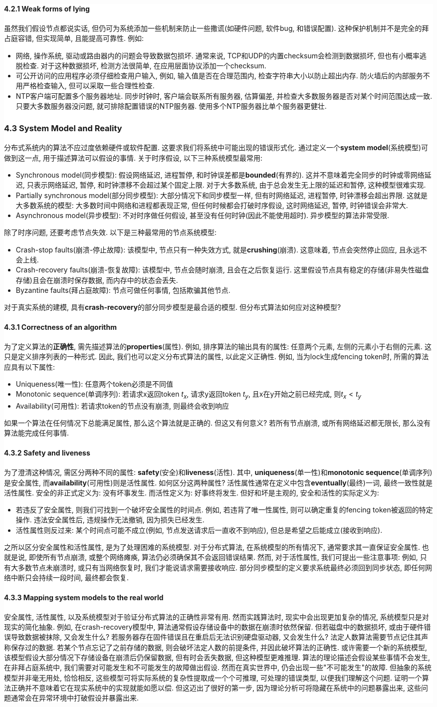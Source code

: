 #### 4.2.1 Weak forms of lying
虽然我们假设节点都说实话, 但仍可为系统添加一些机制来防止一些撒谎(如硬件问题, 软件bug, 和错误配置). 这种保护机制并不是完全的拜占庭容错, 但实现简单, 且能提高可靠性. 例如:
* 网络, 操作系统, 驱动或路由器内的问题会导致数据包损坏. 通常来说, TCP和UDP的内置checksum会检测到数据损坏, 但也有小概率逃脱检查. 对于这种数据损坏, 检测方法很简单, 在应用层面协议添加一个checksum.
* 可公开访问的应用程序必须仔细检查用户输入, 例如, 输入值是否在合理范围内, 检查字符串大小以防止超出内存. 防火墙后的内部服务不用严格检查输入, 但可以采取一些合理性检查.
* NTP客户端可配置多个服务器地址. 同步时钟时, 客户端会联系所有服务器, 估算偏差, 并检查大多数服务器是否对某个时间范围达成一致. 只要大多数服务器没问题, 就可排除配置错误的NTP服务器. 使用多个NTP服务器比单个服务器更健壮.

### 4.3 System Model and Reality
分布式系统内的算法不应过度依赖硬件或软件配置. 这要求我们将系统中可能出现的错误形式化. 通过定义一个**system model**(系统模型)可做到这一点, 用于描述算法可以假设的事情.
关于时序假设, 以下三种系统模型最常用:
* Synchronous model(同步模型): 假设网络延迟, 进程暂停, 和时钟误差都是**bounded**(有界的). 这并不意味着完全同步的时钟或零网络延迟, 只表示网络延迟, 暂停, 和时钟漂移不会超过某个固定上限. 对于大多数系统, 由于总会发生无上限的延迟和暂停, 这种模型很难实现.
* Partially synchronous model(部分同步模型): 大部分情况下和同步模型一样, 但有时网络延迟, 进程暂停, 时钟漂移会超出界限. 这就是大多数系统的模型: 大多数时间中网络和进程都表现正常, 但任何时候都会打破时序假设, 这时网络延迟, 暂停, 时钟错误会非常大.
* Asynchronous model(异步模型): 不对时序做任何假设, 甚至没有任何时钟(因此不能使用超时). 异步模型的算法非常受限.

除了时序问题, 还要考虑节点失效. 以下是三种最常用的节点系统模型:
* Crash-stop faults(崩溃-停止故障): 该模型中, 节点只有一种失效方式, 就是**crushing**(崩溃). 这意味着, 节点会突然停止回应, 且永远不会上线.
* Crash-recovery faults(崩溃-恢复故障): 该模型中, 节点会随时崩溃, 且会在之后恢复运行. 这里假设节点具有稳定的存储(非易失性磁盘存储)且会在崩溃时保存数据, 而内存中的状态会丢失.
* Byzantine faults(拜占庭故障): 节点可做任何事情, 包括欺骗其他节点.

对于真实系统的建模, 具有**crash-recovery**的部分同步模型是最合适的模型. 但分布式算法如何应对这种模型?

#### 4.3.1 Correctness of an algorithm
为了定义算法的**正确性**, 需先描述算法的**properties**(属性). 例如, 排序算法的输出具有的属性: 任意两个元素, 左侧的元素小于右侧的元素. 这只是定义排序列表的一种形式.
因此, 我们也可以定义分布式算法的属性, 以此定义正确性. 例如, 当为lock生成fencing token时, 所需的算法应具有以下属性:
* Uniqueness(唯一性): 任意两个token必须是不同值
* Monotonic sequence(单调序列): 若请求x返回token $t_{x}$, 请求y返回token $t_{y}$, 且x在y开始之前已经完成, 则$t_{x} < t_{y}$
* Availability(可用性): 若请求token的节点没有崩溃, 则最终会收到响应

如果一个算法在任何情况下总能满足属性, 那么这个算法就是正确的. 但这又有何意义? 若所有节点崩溃, 或所有网络延迟都无限长, 那么没有算法能完成任何事情.

#### 4.3.2 Safety and liveness
为了澄清这种情况, 需区分两种不同的属性: **safety**(安全)和**liveness**(活性). 其中, **uniqueness**(单一性)和**monotonic sequence**(单调序列)是安全属性, 而**availability**(可用性)则是活性属性.
如何区分这两种属性? 活性属性通常在定义中包含**eventually**(最终)一词, 最终一致性就是活性属性.
安全的非正式定义为: 没有坏事发生. 而活性定义为: 好事终将发生. 但好和坏是主观的, 安全和活性的实际定义为:
* 若违反了安全属性, 则我们可找到一个破坏安全属性的时间点. 例如, 若违背了唯一性属性, 则可以确定重复的fencing token被返回的特定操作. 违法安全属性后, 违规操作无法撤销, 因为损失已经发生.
* 活性属性则反过来: 某个时间点可能不成立(例如, 节点发送请求后一直收不到响应), 但总是希望之后能成立(接收到响应).

之所以区分安全属性和活性属性, 是为了处理困难的系统模型. 对于分布式算法, 在系统模型的所有情况下, 通常要求其一直保证安全属性. 也就是说, 即使所有节点崩溃, 或整个网络瘫痪, 算法仍必须确保其不会返回错误结果.
然而, 对于活性属性, 我们可提出一些注意事项: 例如, 只有大多数节点未崩溃时, 或只有当网络恢复时, 我们才能说请求需要接收响应. 部分同步模型的定义要求系统最终必须回到同步状态, 即任何网络中断只会持续一段时间, 最终都会恢复.

#### 4.3.3 Mapping system models to the real world
安全属性, 活性属性, 以及系统模型对于验证分布式算法的正确性非常有用. 然而实践算法时, 现实中会出现更加复杂的情况, 系统模型只是对现实的简化抽象.
例如, 在crash-recovery模型中, 算法通常假设存储设备中的数据在崩溃时依然保留. 但若磁盘中的数据损坏, 或由于硬件错误导致数据被抹除, 又会发生什么? 若服务器存在固件错误且在重启后无法识别硬盘驱动器, 又会发生什么?
法定人数算法需要节点记住其声称保存过的数据. 若某个节点忘记了之前存储的数据, 则会破坏法定人数的前提条件, 并因此破坏算法的正确性. 或许需要一个新的系统模型, 该模型假设大部分情况下存储设备在崩溃后仍保留数据, 但有时会丢失数据, 但这种模型更难推理.
算法的理论描述会假设某些事情不会发生, 在非拜占庭系统中, 我们需要对可能发生和不可能发生的故障做出假设. 然而在真实世界中, 仍会出现一些"不可能发生"的故障.
但抽象的系统模型并非毫无用处, 恰恰相反, 这些模型可将实际系统的复杂性提取成一个个可推理, 可处理的错误类型, 以便我们理解这个问题.
证明一个算法正确并不意味着它在现实系统中的实现就能如愿以偿. 但这迈出了很好的第一步, 因为理论分析可将隐藏在系统中的问题暴露出来, 这些问题通常会在异常环境中打破假设并暴露出来.
